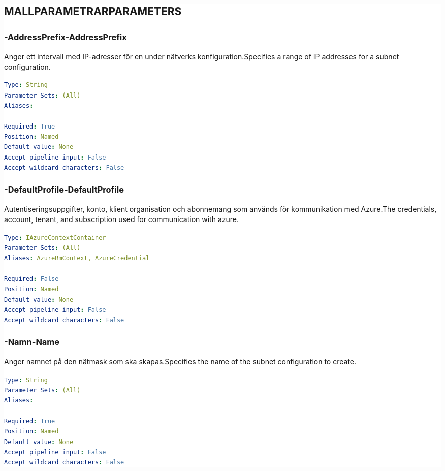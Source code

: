 ## <span data-ttu-id="a8b10-115">MALLPARAMETRAR</span><span class="sxs-lookup"><span data-stu-id="a8b10-115">PARAMETERS</span></span>

### <span data-ttu-id="a8b10-116">-AddressPrefix</span><span class="sxs-lookup"><span data-stu-id="a8b10-116">-AddressPrefix</span></span>
<span data-ttu-id="a8b10-117">Anger ett intervall med IP-adresser för en under nätverks konfiguration.</span><span class="sxs-lookup"><span data-stu-id="a8b10-117">Specifies a range of IP addresses for a subnet configuration.</span></span>

```yaml
Type: String
Parameter Sets: (All)
Aliases: 

Required: True
Position: Named
Default value: None
Accept pipeline input: False
Accept wildcard characters: False
```

### <span data-ttu-id="a8b10-118">-DefaultProfile</span><span class="sxs-lookup"><span data-stu-id="a8b10-118">-DefaultProfile</span></span>
<span data-ttu-id="a8b10-119">Autentiseringsuppgifter, konto, klient organisation och abonnemang som används för kommunikation med Azure.</span><span class="sxs-lookup"><span data-stu-id="a8b10-119">The credentials, account, tenant, and subscription used for communication with azure.</span></span>

```yaml
Type: IAzureContextContainer
Parameter Sets: (All)
Aliases: AzureRmContext, AzureCredential

Required: False
Position: Named
Default value: None
Accept pipeline input: False
Accept wildcard characters: False
```

### <span data-ttu-id="a8b10-120">-Namn</span><span class="sxs-lookup"><span data-stu-id="a8b10-120">-Name</span></span>
<span data-ttu-id="a8b10-121">Anger namnet på den nätmask som ska skapas.</span><span class="sxs-lookup"><span data-stu-id="a8b10-121">Specifies the name of the subnet configuration to create.</span></span>

```yaml
Type: String
Parameter Sets: (All)
Aliases: 

Required: True
Position: Named
Default value: None
Accept pipeline input: False
Accept wildcard characters: False
```
